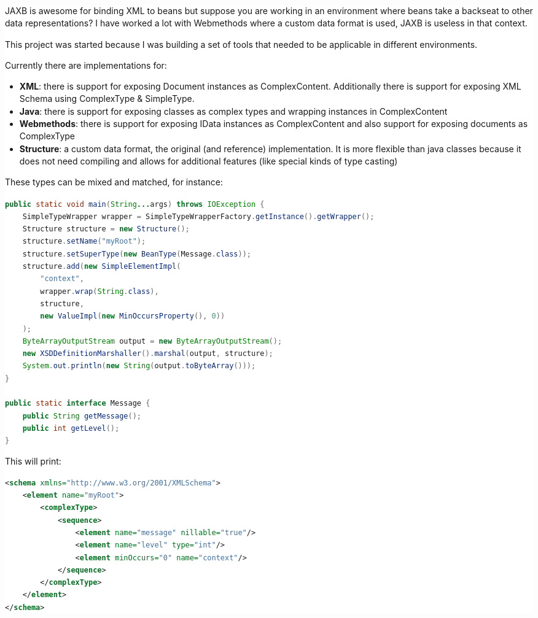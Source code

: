 JAXB is awesome for binding XML to beans but suppose you are working in an environment where beans take a backseat to other data representations? 
I have worked a lot with Webmethods where a custom data format is used, JAXB is useless in that context.

This project was started because I was building a set of tools that needed to be applicable in different environments.

Currently there are implementations for:
- **XML**: there is support for exposing Document instances as ComplexContent. Additionally there is support for exposing XML Schema using ComplexType & SimpleType.
- **Java**: there is support for exposing classes as complex types and wrapping instances in ComplexContent
- **Webmethods**: there is support for exposing IData instances as ComplexContent and also support for exposing documents as ComplexType
- **Structure**: a custom data format, the original (and reference) implementation. It is more flexible than java classes because it does not need compiling and allows for additional features (like special kinds of type casting)

These types can be mixed and matched, for instance:

```java
public static void main(String...args) throws IOException {
	SimpleTypeWrapper wrapper = SimpleTypeWrapperFactory.getInstance().getWrapper();
	Structure structure = new Structure();
	structure.setName("myRoot");
	structure.setSuperType(new BeanType(Message.class));
	structure.add(new SimpleElementImpl(
		"context",
		wrapper.wrap(String.class),
		structure,
		new ValueImpl(new MinOccursProperty(), 0))
	);
	ByteArrayOutputStream output = new ByteArrayOutputStream();
	new XSDDefinitionMarshaller().marshal(output, structure);
	System.out.println(new String(output.toByteArray()));
}

public static interface Message {
	public String getMessage();
	public int getLevel();
}
```

This will print:

```xml
<schema xmlns="http://www.w3.org/2001/XMLSchema">
	<element name="myRoot">
		<complexType>
			<sequence>
				<element name="message" nillable="true"/>
				<element name="level" type="int"/>
				<element minOccurs="0" name="context"/>
			</sequence>
		</complexType>
	</element>
</schema>
```

